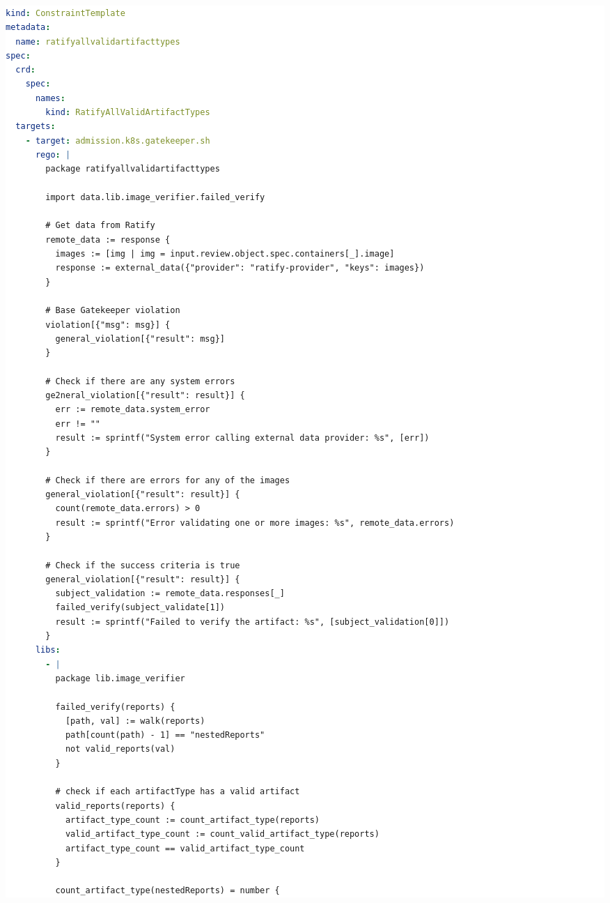 ```yaml
kind: ConstraintTemplate
metadata:
  name: ratifyallvalidartifacttypes
spec:
  crd:
    spec:
      names:
        kind: RatifyAllValidArtifactTypes
  targets:
    - target: admission.k8s.gatekeeper.sh
      rego: |
        package ratifyallvalidartifacttypes
        
        import data.lib.image_verifier.failed_verify

        # Get data from Ratify
        remote_data := response {
          images := [img | img = input.review.object.spec.containers[_].image]
          response := external_data({"provider": "ratify-provider", "keys": images})
        }

        # Base Gatekeeper violation
        violation[{"msg": msg}] {
          general_violation[{"result": msg}]
        }
        
        # Check if there are any system errors
        ge2neral_violation[{"result": result}] {
          err := remote_data.system_error
          err != ""
          result := sprintf("System error calling external data provider: %s", [err])
        }
        
        # Check if there are errors for any of the images
        general_violation[{"result": result}] {
          count(remote_data.errors) > 0
          result := sprintf("Error validating one or more images: %s", remote_data.errors)
        }
        
        # Check if the success criteria is true
        general_violation[{"result": result}] {
          subject_validation := remote_data.responses[_]
          failed_verify(subject_validate[1])
          result := sprintf("Failed to verify the artifact: %s", [subject_validation[0]])
        }
      libs:
        - |
          package lib.image_verifier

          failed_verify(reports) {
            [path, val] := walk(reports)
            path[count(path) - 1] == "nestedReports"
            not valid_reports(val)
          }

          # check if each artifactType has a valid artifact
          valid_reports(reports) {
            artifact_type_count := count_artifact_type(reports)
            valid_artifact_type_count := count_valid_artifact_type(reports)
            artifact_type_count == valid_artifact_type_count
          }

          count_artifact_type(nestedReports) = number {
```